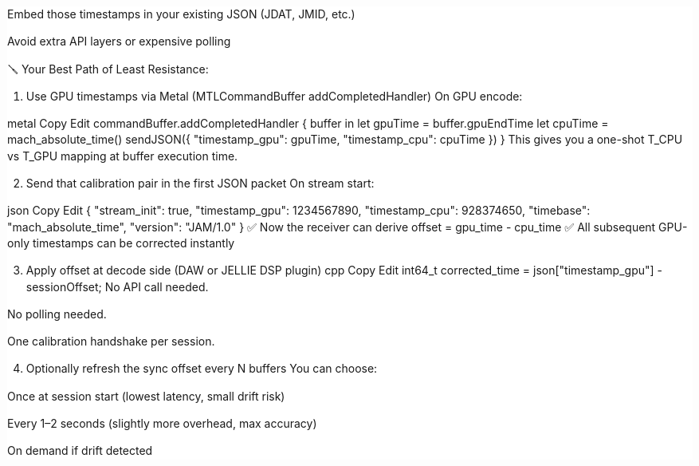 Embed those timestamps in your existing JSON (JDAT, JMID, etc.)

Avoid extra API layers or expensive polling

🪛 Your Best Path of Least Resistance:
1. Use GPU timestamps via Metal (MTLCommandBuffer addCompletedHandler)
On GPU encode:

metal
Copy
Edit
commandBuffer.addCompletedHandler { buffer in
    let gpuTime = buffer.gpuEndTime
    let cpuTime = mach_absolute_time()
    sendJSON({
        "timestamp_gpu": gpuTime,
        "timestamp_cpu": cpuTime
    })
}
This gives you a one-shot T_CPU vs T_GPU mapping at buffer execution time.

2. Send that calibration pair in the first JSON packet
On stream start:

json
Copy
Edit
{
  "stream_init": true,
  "timestamp_gpu": 1234567890,
  "timestamp_cpu": 928374650,
  "timebase": "mach_absolute_time",
  "version": "JAM/1.0"
}
✅ Now the receiver can derive offset = gpu_time - cpu_time
✅ All subsequent GPU-only timestamps can be corrected instantly

3. Apply offset at decode side (DAW or JELLIE DSP plugin)
cpp
Copy
Edit
int64_t corrected_time = json["timestamp_gpu"] - sessionOffset;
No API call needed.

No polling needed.

One calibration handshake per session.

4. Optionally refresh the sync offset every N buffers
You can choose:

Once at session start (lowest latency, small drift risk)

Every 1–2 seconds (slightly more overhead, max accuracy)

On demand if drift detected
